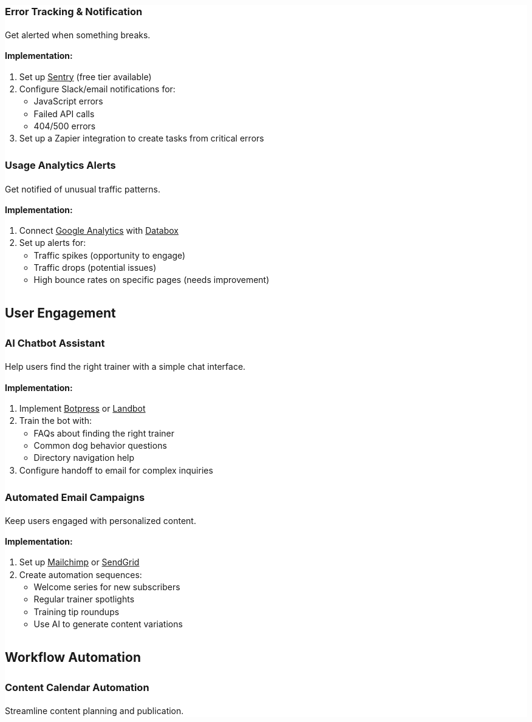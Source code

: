 ### Error Tracking & Notification
Get alerted when something breaks.

**Implementation:**
1. Set up [Sentry](https://sentry.io/) (free tier available)
2. Configure Slack/email notifications for:
   - JavaScript errors
   - Failed API calls
   - 404/500 errors
3. Set up a Zapier integration to create tasks from critical errors

### Usage Analytics Alerts
Get notified of unusual traffic patterns.

**Implementation:**
1. Connect [Google Analytics](https://analytics.google.com/) with [Databox](https://databox.com/)
2. Set up alerts for:
   - Traffic spikes (opportunity to engage)
   - Traffic drops (potential issues)
   - High bounce rates on specific pages (needs improvement)

## User Engagement

### AI Chatbot Assistant
Help users find the right trainer with a simple chat interface.

**Implementation:**
1. Implement [Botpress](https://botpress.com/) or [Landbot](https://landbot.io/)
2. Train the bot with:
   - FAQs about finding the right trainer
   - Common dog behavior questions
   - Directory navigation help
3. Configure handoff to email for complex inquiries

### Automated Email Campaigns
Keep users engaged with personalized content.

**Implementation:**
1. Set up [Mailchimp](https://mailchimp.com/) or [SendGrid](https://sendgrid.com/)
2. Create automation sequences:
   - Welcome series for new subscribers
   - Regular trainer spotlights
   - Training tip roundups
   - Use AI to generate content variations

## Workflow Automation

### Content Calendar Automation
Streamline content planning and publication.
